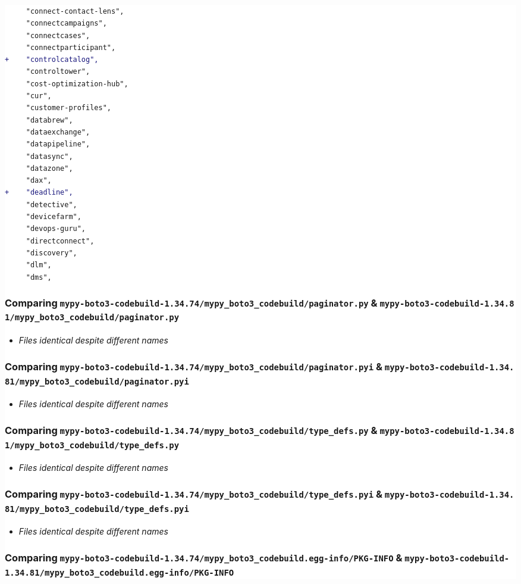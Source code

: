 ```diff
     "connect-contact-lens",
     "connectcampaigns",
     "connectcases",
     "connectparticipant",
+    "controlcatalog",
     "controltower",
     "cost-optimization-hub",
     "cur",
     "customer-profiles",
     "databrew",
     "dataexchange",
     "datapipeline",
     "datasync",
     "datazone",
     "dax",
+    "deadline",
     "detective",
     "devicefarm",
     "devops-guru",
     "directconnect",
     "discovery",
     "dlm",
     "dms",
```

### Comparing `mypy-boto3-codebuild-1.34.74/mypy_boto3_codebuild/paginator.py` & `mypy-boto3-codebuild-1.34.81/mypy_boto3_codebuild/paginator.py`

 * *Files identical despite different names*

### Comparing `mypy-boto3-codebuild-1.34.74/mypy_boto3_codebuild/paginator.pyi` & `mypy-boto3-codebuild-1.34.81/mypy_boto3_codebuild/paginator.pyi`

 * *Files identical despite different names*

### Comparing `mypy-boto3-codebuild-1.34.74/mypy_boto3_codebuild/type_defs.py` & `mypy-boto3-codebuild-1.34.81/mypy_boto3_codebuild/type_defs.py`

 * *Files identical despite different names*

### Comparing `mypy-boto3-codebuild-1.34.74/mypy_boto3_codebuild/type_defs.pyi` & `mypy-boto3-codebuild-1.34.81/mypy_boto3_codebuild/type_defs.pyi`

 * *Files identical despite different names*

### Comparing `mypy-boto3-codebuild-1.34.74/mypy_boto3_codebuild.egg-info/PKG-INFO` & `mypy-boto3-codebuild-1.34.81/mypy_boto3_codebuild.egg-info/PKG-INFO`
